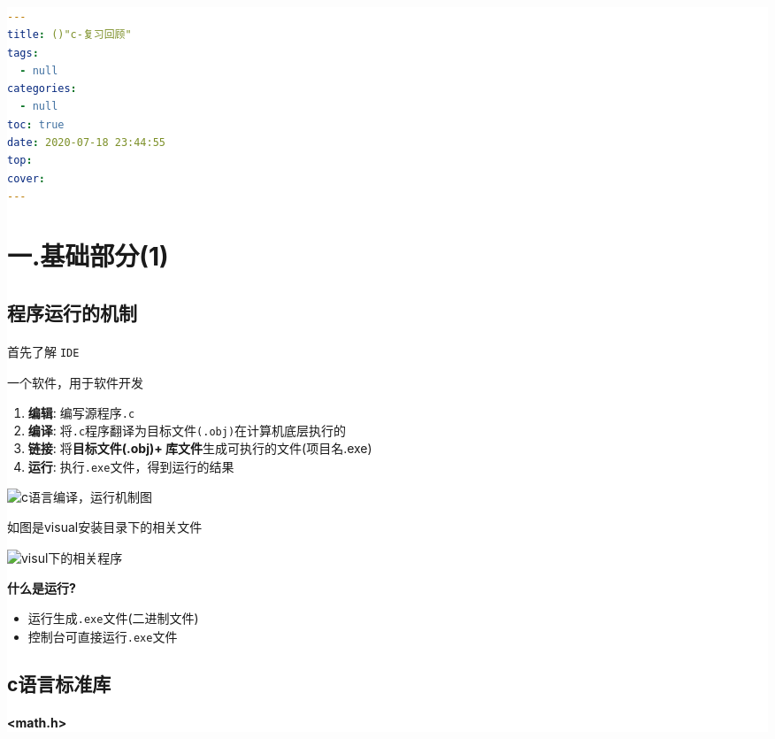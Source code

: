 ```yaml
---
title: ()"c-复习回顾"
tags:
  - null
categories:
  - null
toc: true
date: 2020-07-18 23:44:55
top:
cover:
---
```

<style>
.yellow{
	background:yellow
}

</style>





# 一.基础部分(1)

## 程序运行的机制

首先了解 `IDE`

一个软件，用于软件开发

1. **编辑**: 编写源程序`.c`
2. **编译**: 将`.c`程序翻译为目标文件`(.obj)`在计算机底层执行的
3. **链接**: 将**目标文件(.obj)+ 库文件**生成可执行的文件(项目名.exe)
4. **运行**: 执行`.exe`文件，得到运行的结果
	
	
	
![c语言编译，运行机制图](https://user-gold-cdn.xitu.io/2020/7/19/1736303b6c4a487f?w=810&h=516&f=png&s=42390)

	
如图是visual安装目录下的相关文件

	
![visul下的相关程序](https://user-gold-cdn.xitu.io/2020/7/19/17363045ffe59589?w=540&h=576&f=png&s=307894)
	
**什么是运行?**

- 运行生成`.exe`文件(二进制文件)
- 控制台可直接运行`.exe`文件

	
## c语言标准库

**<math.h>**
